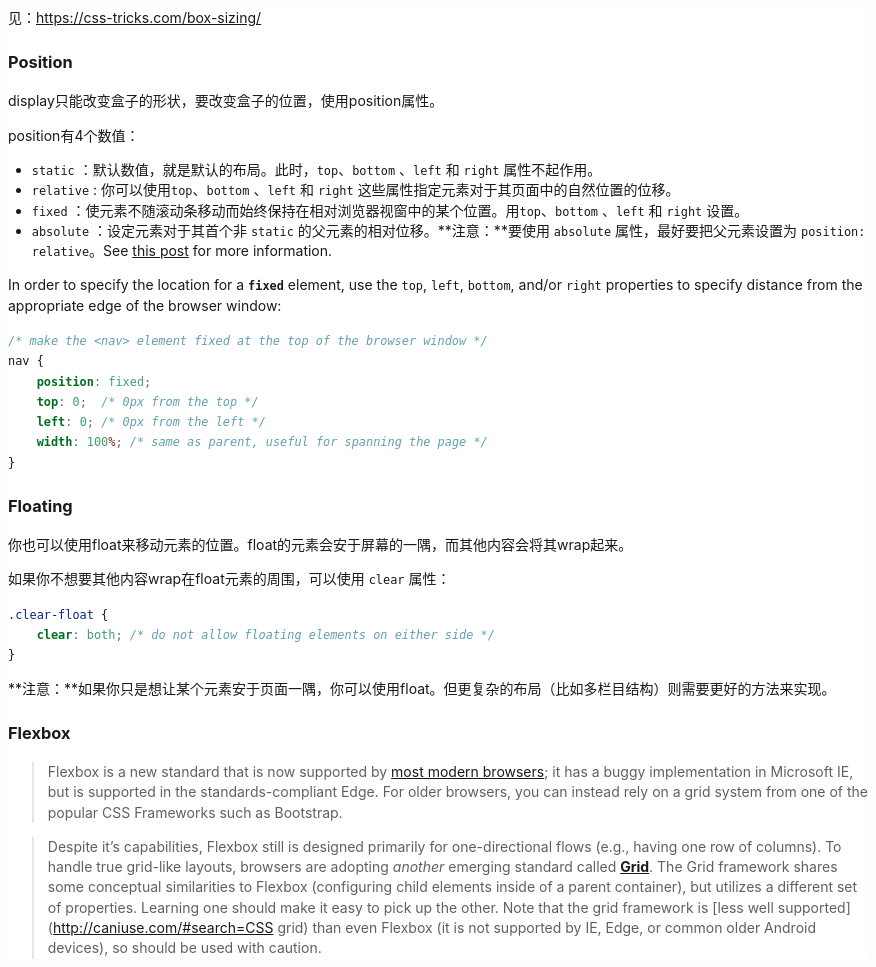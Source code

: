 见：https://css-tricks.com/box-sizing/



### Position

display只能改变盒子的形状，要改变盒子的位置，使用position属性。

position有4个数值：

- `static` ：默认数值，就是默认的布局。此时，`top`、`bottom` 、`left` 和 `right` 属性不起作用。
- `relative` : 你可以使用`top`、`bottom` 、`left` 和 `right` 这些属性指定元素对于其页面中的自然位置的位移。
- `fixed` ：使元素不随滚动条移动而始终保持在相对浏览器视窗中的某个位置。用`top`、`bottom` 、`left` 和 `right` 设置。
- `absolute` ：设定元素对于其首个非 `static` 的父元素的相对位移。**注意：**要使用 `absolute` 属性，最好要把父元素设置为 `position: relative`。See [this post](https://css-tricks.com/absolute-positioning-inside-relative-positioning/) for more information.



In order to specify the location for a **`fixed`** element, use the `top`, `left`, `bottom`, and/or `right` properties to specify distance from the appropriate edge of the browser window:

```css
/* make the <nav> element fixed at the top of the browser window */
nav {
    position: fixed;
    top: 0;  /* 0px from the top */
    left: 0; /* 0px from the left */
    width: 100%; /* same as parent, useful for spanning the page */
}
```

### Floating

你也可以使用float来移动元素的位置。float的元素会安于屏幕的一隅，而其他内容会将其wrap起来。

如果你不想要其他内容wrap在float元素的周围，可以使用 `clear` 属性：

```css
.clear-float {
    clear: both; /* do not allow floating elements on either side */
}
```



**注意：**如果你只是想让某个元素安于页面一隅，你可以使用float。但更复杂的布局（比如多栏目结构）则需要更好的方法来实现。



### Flexbox

> Flexbox is a new standard that is now supported by [most modern browsers](http://caniuse.com/#feat=flexbox); it has a buggy implementation in Microsoft IE, but is supported in the standards-compliant Edge. For older browsers, you can instead rely on a grid system from one of the popular CSS Frameworks such as Bootstrap.



> Despite it’s capabilities, Flexbox still is designed primarily for one-directional flows (e.g., having one row of columns). To handle true grid-like layouts, browsers are adopting *another* emerging standard called [**Grid**](https://css-tricks.com/snippets/css/complete-guide-grid/). The Grid framework shares some conceptual similarities to Flexbox (configuring child elements inside of a parent container), but utilizes a different set of properties. Learning one should make it easy to pick up the other. Note that the grid framework is [less well supported](http://caniuse.com/#search=CSS grid) than even Flexbox (it is not supported by IE, Edge, or common older Android devices), so should be used with caution.
